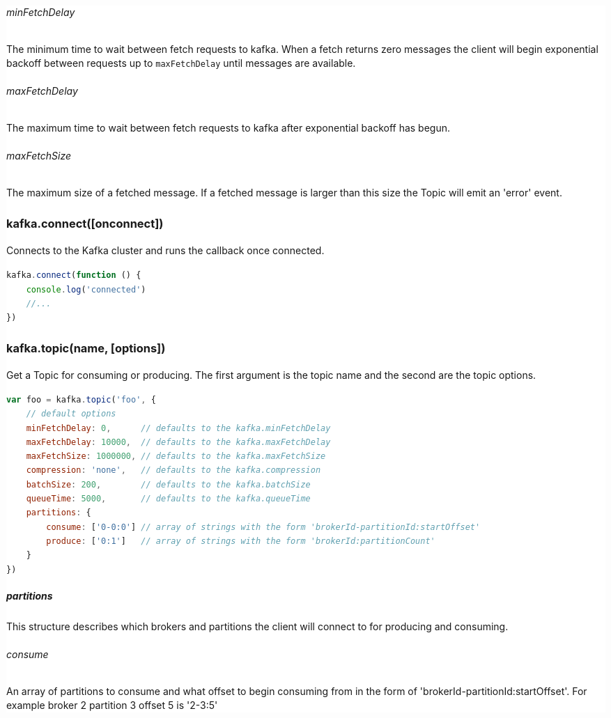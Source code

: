 ###### minFetchDelay

The minimum time to wait between fetch requests to kafka. When a fetch returns
zero messages the client will begin exponential backoff between requests up to
`maxFetchDelay` until messages are available.

###### maxFetchDelay

The maximum time to wait between fetch requests to kafka after exponential
backoff has begun.

###### maxFetchSize

The maximum size of a fetched message. If a fetched message is larger than this
size the Topic will emit an 'error' event.


### kafka.connect([onconnect])

Connects to the Kafka cluster and runs the callback once connected.

```js
kafka.connect(function () {
	console.log('connected')
	//...
})
```

### kafka.topic(name, [options])

Get a Topic for consuming or producing. The first argument is the topic name and
the second are the topic options.

```js
var foo = kafka.topic('foo', {
	// default options
	minFetchDelay: 0,      // defaults to the kafka.minFetchDelay
	maxFetchDelay: 10000,  // defaults to the kafka.maxFetchDelay
	maxFetchSize: 1000000, // defaults to the kafka.maxFetchSize
	compression: 'none',   // defaults to the kafka.compression
	batchSize: 200,        // defaults to the kafka.batchSize
	queueTime: 5000,       // defaults to the kafka.queueTime
	partitions: {
		consume: ['0-0:0'] // array of strings with the form 'brokerId-partitionId:startOffset'
		produce: ['0:1']   // array of strings with the form 'brokerId:partitionCount'
	}
})
```

##### partitions

This structure describes which brokers and partitions the client will connect to
for producing and consuming.

###### consume

An array of partitions to consume and what offset to begin consuming from in the
form of 'brokerId-partitionId:startOffset'. For example broker 2 partition 3
offset 5 is '2-3:5'
